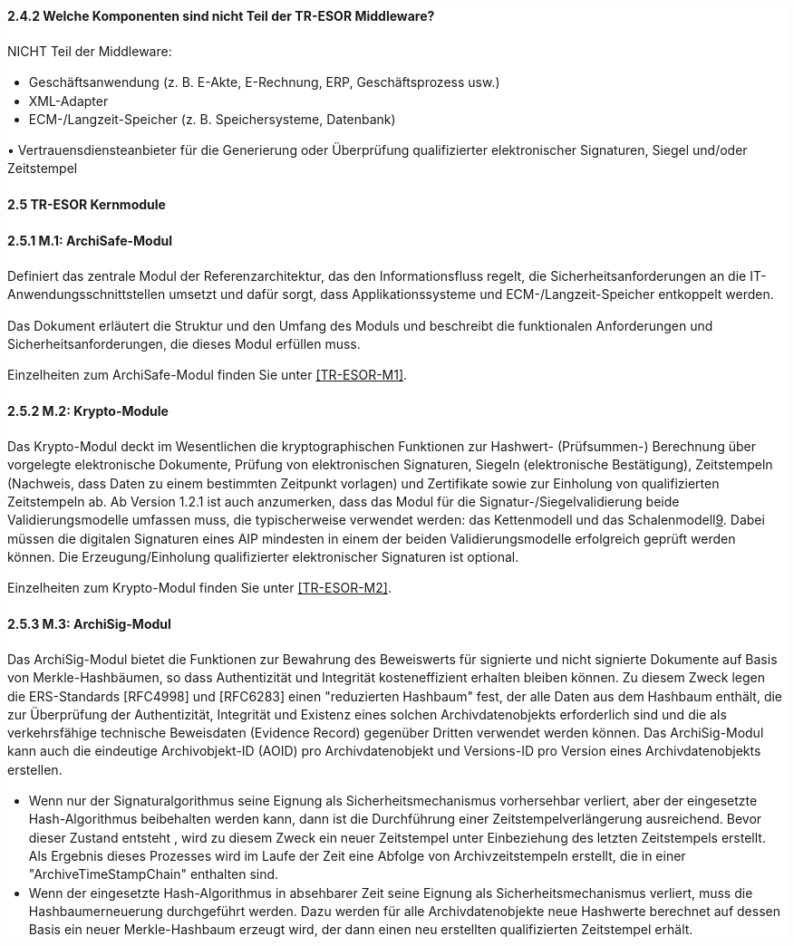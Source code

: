 #### <span id="page-15-1"></span>2.4.2 Welche Komponenten sind nicht Teil der TR-ESOR Middleware?

NICHT Teil der Middleware:

- Geschäftsanwendung (z. B. E-Akte, E-Rechnung, ERP, Geschäftsprozess usw.)
- XML-Adapter
- ECM-/Langzeit-Speicher (z. B. Speichersysteme, Datenbank)

• Vertrauensdiensteanbieter für die Generierung oder Überprüfung qualifizierter elektronischer Signaturen, Siegel und/oder Zeitstempel

#### <span id="page-16-0"></span>2.5 TR-ESOR Kernmodule

#### <span id="page-16-1"></span>2.5.1 M.1: ArchiSafe-Modul

Definiert das zentrale Modul der Referenzarchitektur, das den Informationsfluss regelt, die Sicherheitsanforderungen an die IT-Anwendungsschnittstellen umsetzt und dafür sorgt, dass Applikationssysteme und ECM-/Langzeit-Speicher entkoppelt werden.

Das Dokument erläutert die Struktur und den Umfang des Moduls und beschreibt die funktionalen Anforderungen und Sicherheitsanforderungen, die dieses Modul erfüllen muss.

Einzelheiten zum ArchiSafe-Modul finden Sie unter [\[TR-ESOR-M1\]](https://www.bsi.bund.de/SharedDocs/Downloads/DE/BSI/Publikationen/TechnischeRichtlinien/TR03125/BSI_TR_03125_Anlage_M1_V1_3.pdf).

#### <span id="page-16-2"></span>2.5.2 M.2: Krypto-Module

Das Krypto-Modul deckt im Wesentlichen die kryptographischen Funktionen zur Hashwert- (Prüfsummen-) Berechnung über vorgelegte elektronische Dokumente, Prüfung von elektronischen Signaturen, Siegeln (elektronische Bestätigung), Zeitstempeln (Nachweis, dass Daten zu einem bestimmten Zeitpunkt vorlagen) und Zertifikate sowie zur Einholung von qualifizierten Zeitstempeln ab. Ab Version 1.2.1 ist auch anzumerken, dass das Modul für die Signatur-/Siegelvalidierung beide Validierungsmodelle umfassen muss, die typischerweise verwendet werden: das Kettenmodell und das Schalenmodell[9](#page-16-4). Dabei müssen die digitalen Signaturen eines AIP mindesten in einem der beiden Validierungsmodelle erfolgreich geprüft werden können. Die Erzeugung/Einholung qualifizierter elektronischer Signaturen ist optional.

Einzelheiten zum Krypto-Modul finden Sie unter [\[TR-ESOR-M2\]](https://www.bsi.bund.de/SharedDocs/Downloads/DE/BSI/Publikationen/TechnischeRichtlinien/TR03125/BSI_TR_03125_Anlage_M2_V1_3.pdf).

#### <span id="page-16-3"></span>2.5.3 M.3: ArchiSig-Modul

Das ArchiSig-Modul bietet die Funktionen zur Bewahrung des Beweiswerts für signierte und nicht signierte Dokumente auf Basis von Merkle-Hashbäumen, so dass Authentizität und Integrität kosteneffizient erhalten bleiben können. Zu diesem Zweck legen die ERS-Standards [RFC4998] und [RFC6283] einen "reduzierten Hashbaum" fest, der alle Daten aus dem Hashbaum enthält, die zur Überprüfung der Authentizität, Integrität und Existenz eines solchen Archivdatenobjekts erforderlich sind und die als verkehrsfähige technische Beweisdaten (Evidence Record) gegenüber Dritten verwendet werden können. Das ArchiSig-Modul kann auch die eindeutige Archivobjekt-ID (AOID) pro Archivdatenobjekt und Versions-ID pro Version eines Archivdatenobjekts erstellen.

- Wenn nur der Signaturalgorithmus seine Eignung als Sicherheitsmechanismus vorhersehbar verliert, aber der eingesetzte Hash-Algorithmus beibehalten werden kann, dann ist die Durchführung einer Zeitstempelverlängerung ausreichend. Bevor dieser Zustand entsteht , wird zu diesem Zweck ein neuer Zeitstempel unter Einbeziehung des letzten Zeitstempels erstellt. Als Ergebnis dieses Prozesses wird im Laufe der Zeit eine Abfolge von Archivzeitstempeln erstellt, die in einer "ArchiveTimeStampChain" enthalten sind.
- Wenn der eingesetzte Hash-Algorithmus in absehbarer Zeit seine Eignung als Sicherheitsmechanismus verliert, muss die Hashbaumerneuerung durchgeführt werden. Dazu werden für alle Archivdatenobjekte neue Hashwerte berechnet auf dessen Basis ein neuer Merkle-Hashbaum erzeugt wird, der dann einen neu erstellten qualifizierten Zeitstempel erhält.

